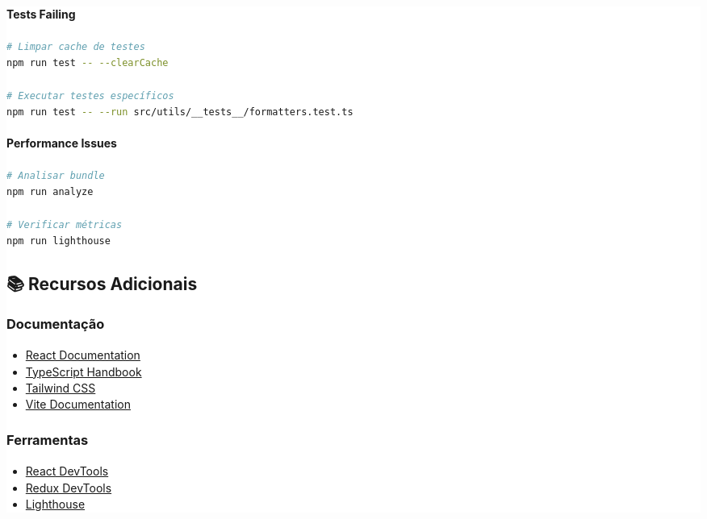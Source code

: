 #### Tests Failing

```bash
# Limpar cache de testes
npm run test -- --clearCache

# Executar testes específicos
npm run test -- --run src/utils/__tests__/formatters.test.ts
```

#### Performance Issues

```bash
# Analisar bundle
npm run analyze

# Verificar métricas
npm run lighthouse
```

## 📚 Recursos Adicionais

### Documentação

- [React Documentation](https://react.dev/)
- [TypeScript Handbook](https://www.typescriptlang.org/docs/)
- [Tailwind CSS](https://tailwindcss.com/docs)
- [Vite Documentation](https://vitejs.dev/)

### Ferramentas

- [React DevTools](https://chrome.google.com/webstore/detail/react-developer-tools)
- [Redux DevTools](https://chrome.google.com/webstore/detail/redux-devtools)
- [Lighthouse](https://developers.google.com/web/tools/lighthouse)
